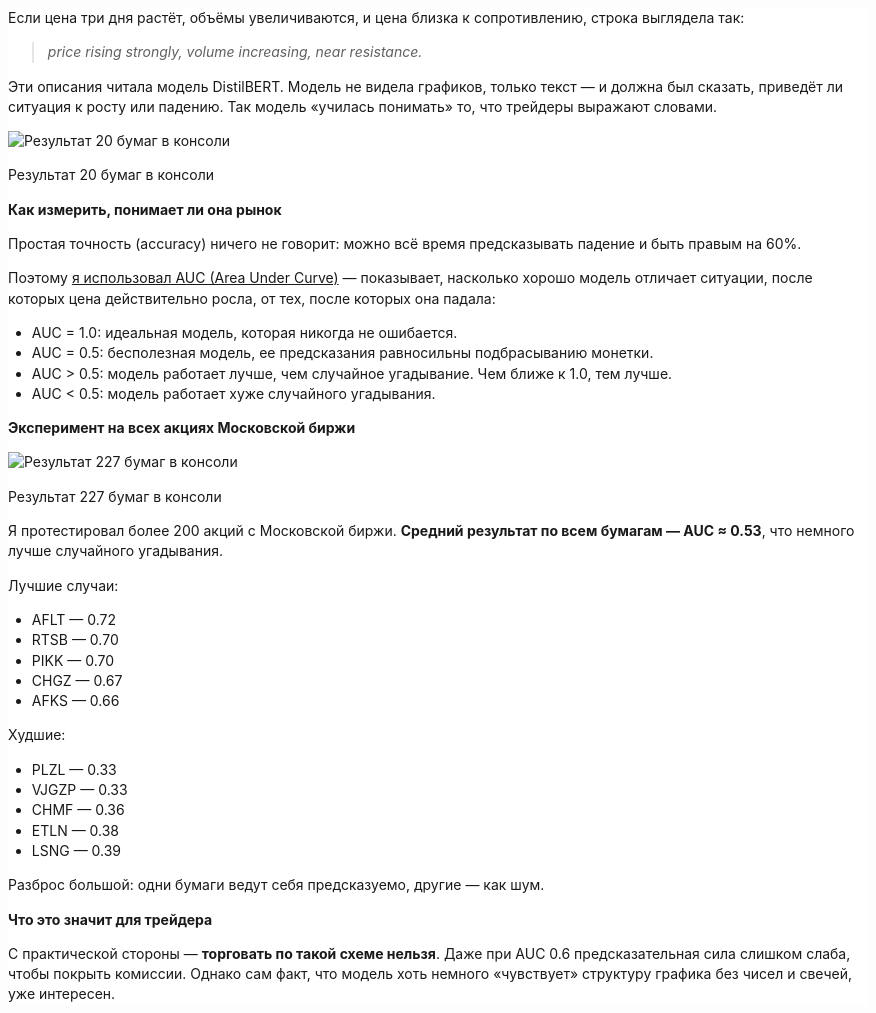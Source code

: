 Если цена три дня растёт, объёмы увеличиваются, и цена близка к сопротивлению, строка выглядела так:

> *price rising strongly, volume increasing, near resistance.*

Эти описания читала модель DistilBERT. Модель не видела графиков, только текст — и должна был сказать, приведёт ли ситуация к росту или падению. Так модель «училась понимать» то, что трейдеры выражают словами.

![Результат 20 бумаг в консоли](https://habrastorage.org/r/w780/getpro/habr/upload_files/c4c/b60/e6e/c4cb60e6ef257a9d8d411c06187bb105.png)

Результат 20 бумаг в консоли

**Как измерить, понимает ли она рынок**

Простая точность (accuracy) ничего не говорит: можно всё время предсказывать падение и быть правым на 60%.

Поэтому [я использовал AUC (Area Under Curve)](https://developers.google.com/machine-learning/crash-course/classification/roc-and-auc?hl=ru) — показывает, насколько хорошо модель отличает ситуации, после которых цена действительно росла, от тех, после которых она падала:

- AUC = 1.0: идеальная модель, которая никогда не ошибается.
- AUC = 0.5: бесполезная модель, ее предсказания равносильны подбрасыванию монетки.
- AUC > 0.5: модель работает лучше, чем случайное угадывание. Чем ближе к 1.0, тем лучше.
- AUC < 0.5: модель работает хуже случайного угадывания.

**Эксперимент на всех акциях Московской биржи**

![Результат 227 бумаг в консоли](https://habrastorage.org/r/w780/getpro/habr/upload_files/8c6/9d1/12d/8c69d112d5b68e6e3a7e68cf87230b5c.png)

Результат 227 бумаг в консоли

Я протестировал более 200 акций с Московской биржи. **Средний результат по всем бумагам — AUC ≈ 0.53**, что немного лучше случайного угадывания.

Лучшие случаи:

- AFLT — 0.72
- RTSB — 0.70
- PIKK — 0.70
- CHGZ — 0.67
- AFKS — 0.66

Худшие:

- PLZL — 0.33
- VJGZP — 0.33
- CHMF — 0.36
- ETLN — 0.38
- LSNG — 0.39

Разброс большой: одни бумаги ведут себя предсказуемо, другие — как шум.

**Что это значит для трейдера**

С практической стороны — **торговать по такой схеме нельзя**. Даже при AUC 0.6 предсказательная сила слишком слаба, чтобы покрыть комиссии. Однако сам факт, что модель хоть немного «чувствует» структуру графика без чисел и свечей, уже интересен.
